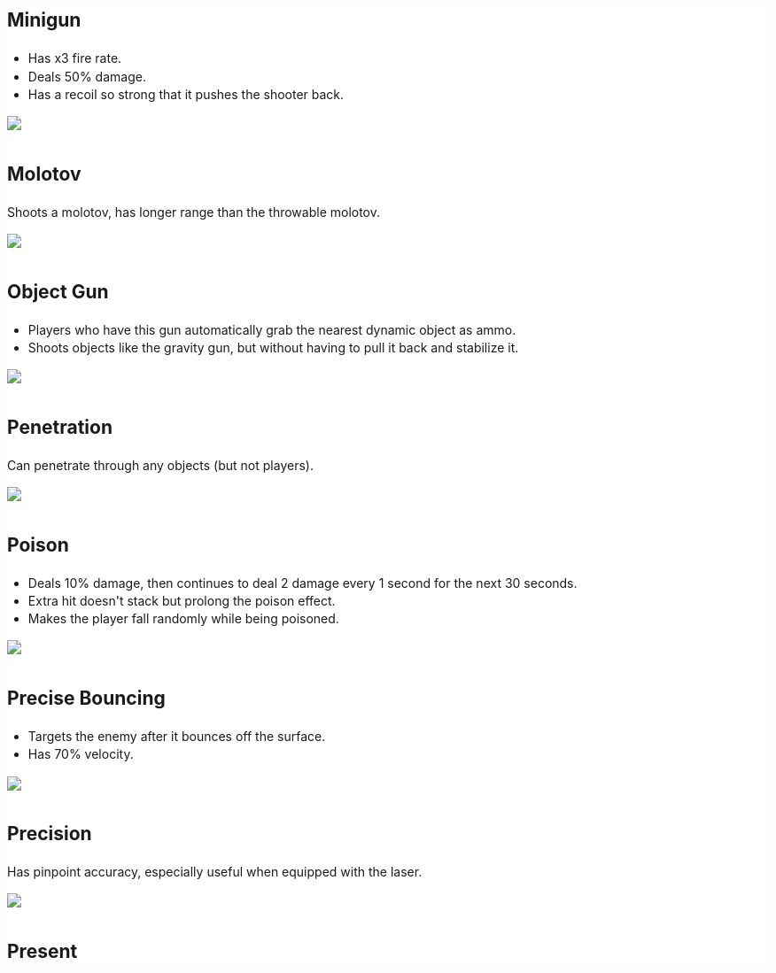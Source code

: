## Minigun

- Has x3 fire rate.
- Deals 50% damage.
- Has a recoil so strong that it pushes the shooter back.

<img width='500' src='https://media.giphy.com/media/CkDtFL1T2PxEtORLY7/giphy.gif' />

## Molotov

Shoots a molotov, has longer range than the throwable molotov.

<img width='500' src='https://media.giphy.com/media/GvLGnZFciGbsFAfxWo/giphy.gif' />

## Object Gun

- Players who have this gun automatically grab the nearest dynamic object as ammo.
- Shoots objects like the gravity gun, but without having to pull it back and stabilize it.

<img width='500' src='https://media.giphy.com/media/Sc76XKYFxKtjxxR4yO/giphy.gif' />

## Penetration

Can penetrate through any objects (but not players).

<img width='500' src='https://media.giphy.com/media/YU4tsw7QMnAjBv1306/giphy.gif' />

## Poison

- Deals 10% damage, then continues to deal 2 damage every 1 second for the next 30 seconds.
- Extra hit doesn't stack but prolong the poison effect.
- Makes the player fall randomly while being poisoned.

<img width='500' src='https://media.giphy.com/media/cSIRxEsllzUWuTolAZ/giphy.gif' />

## Precise Bouncing

- Targets the enemy after it bounces off the surface.
- Has 70% velocity.

<img width='500' src='https://media.giphy.com/media/dLJbFKCzOlZjaNf3nu/giphy.gif' />

## Precision

Has pinpoint accuracy, especially useful when equipped with the laser.

<img width='500' src='https://media.giphy.com/media/HZKkizoPZdPEklcx51/giphy.gif' />

## Present
